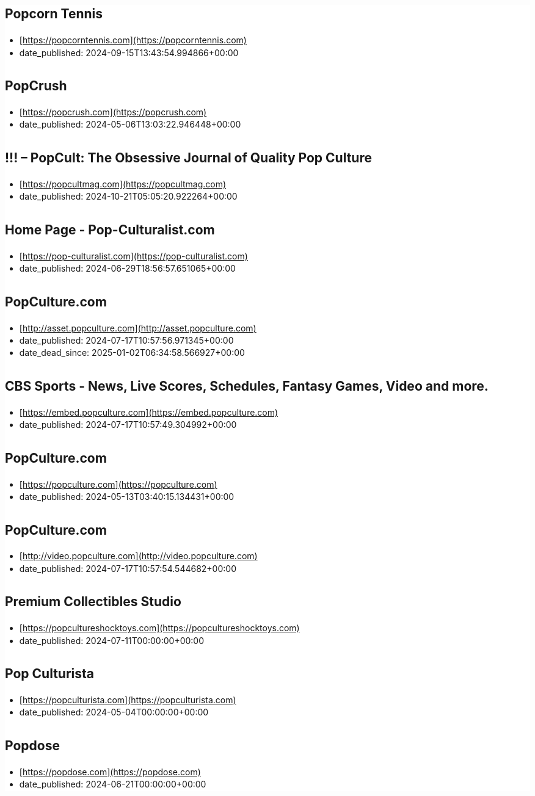  ## Popcorn Tennis
 - [https://popcorntennis.com](https://popcorntennis.com)
 - date_published: 2024-09-15T13:43:54.994866+00:00

 ## PopCrush
 - [https://popcrush.com](https://popcrush.com)
 - date_published: 2024-05-06T13:03:22.946448+00:00

 ## !!! – PopCult: The Obsessive Journal of Quality Pop Culture
 - [https://popcultmag.com](https://popcultmag.com)
 - date_published: 2024-10-21T05:05:20.922264+00:00

 ## Home Page - Pop-Culturalist.com
 - [https://pop-culturalist.com](https://pop-culturalist.com)
 - date_published: 2024-06-29T18:56:57.651065+00:00

 ## PopCulture.com
 - [http://asset.popculture.com](http://asset.popculture.com)
 - date_published: 2024-07-17T10:57:56.971345+00:00
 - date_dead_since: 2025-01-02T06:34:58.566927+00:00

 ## CBS Sports - News, Live Scores, Schedules, Fantasy Games, Video and more.
 - [https://embed.popculture.com](https://embed.popculture.com)
 - date_published: 2024-07-17T10:57:49.304992+00:00

 ## PopCulture.com
 - [https://popculture.com](https://popculture.com)
 - date_published: 2024-05-13T03:40:15.134431+00:00

 ## PopCulture.com
 - [http://video.popculture.com](http://video.popculture.com)
 - date_published: 2024-07-17T10:57:54.544682+00:00

 ## Premium Collectibles Studio
 - [https://popcultureshocktoys.com](https://popcultureshocktoys.com)
 - date_published: 2024-07-11T00:00:00+00:00

 ## Pop Culturista
 - [https://popculturista.com](https://popculturista.com)
 - date_published: 2024-05-04T00:00:00+00:00

 ## Popdose
 - [https://popdose.com](https://popdose.com)
 - date_published: 2024-06-21T00:00:00+00:00
